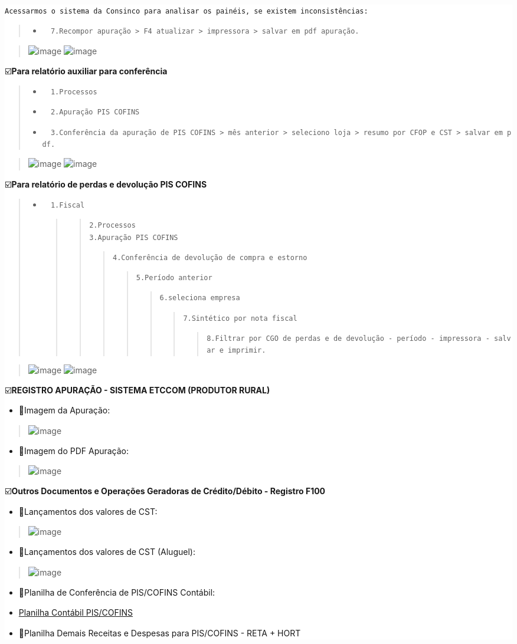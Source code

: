 ```Acessarmos o sistema da Consinco para analisar os painéis, se existem inconsistências:```
>   -       7.Recompor apuração > F4 atualizar > impressora > salvar em pdf apuração.

> ![image](https://github.com/user-attachments/assets/f30ba80c-a419-41cb-8bb7-cb270105e4cd) ![image](https://github.com/user-attachments/assets/402cd72b-16eb-437e-8cc0-a7e5fa85ae79)

☑️**Para relatório auxiliar para conferência** 

>   -       1.Processos
>   -       2.Apuração PIS COFINS
>   -       3.Conferência da apuração de PIS COFINS > mês anterior > seleciono loja > resumo por CFOP e CST > salvar em pdf.

> ![image](https://github.com/user-attachments/assets/05f29d84-6c39-46cb-b6ca-9e73d712017f) ![image](https://github.com/user-attachments/assets/6d7c48db-b77e-4e03-899d-30f728d6a93f)

☑️**Para relatório de perdas e devolução PIS COFINS**

>   -       1.Fiscal
>      > >     2.Processos
>      > >     3.Apuração PIS COFINS
>      > > >     4.Conferência de devolução de compra e estorno
>      > > > >     5.Período anterior
>      > > > > >     6.seleciona empresa
>      > > > > > >     7.Sintético por nota fiscal
>      > > > > > > >     8.Filtrar por CGO de perdas e de devolução - período - impressora - salvar e imprimir.

> ![image](https://github.com/user-attachments/assets/58c197f5-5397-4602-b219-50f4fb53d296) ![image](https://github.com/user-attachments/assets/c30b9cb6-ba9a-4d9c-a5ee-7f0e477226ac)


☑️**REGISTRO APURAÇÃO - SISTEMA ETCCOM (PRODUTOR RURAL)** 


- 📂Imagem da Apuração:

> ![image](https://github.com/user-attachments/assets/f1f5a01b-2a05-4dd5-8b98-4c6b18d7965a)


- 📂Imagem do PDF Apuração:

> ![image](https://github.com/user-attachments/assets/c650dc2c-a161-4cb9-a4df-2f2c8d07d7f5)


☑️**Outros Documentos e Operações Geradoras de Crédito/Débito - Registro F100**

- 📂Lançamentos dos valores de CST:

> ![image](https://github.com/user-attachments/assets/dc9928ab-8f9c-499c-aa70-17450bfb5adc)

- 📂Lançamentos dos valores de CST (Aluguel):

> ![image](https://github.com/user-attachments/assets/e7c07214-4019-4557-9dab-735b87c4653e)

- 📂Planilha de Conferência de PIS/COFINS Contábil:

- [Planilha Contábil PIS/COFINS](https://github.com/Wellingtondan/Manual_fiscal_extracao_de_bases/blob/main/CONFERENCIA%20DE%20PIS%20E%20COFINS.xlsm)

- 📂Planilha Demais Receitas e Despesas para PIS/COFINS - RETA + HORT

```